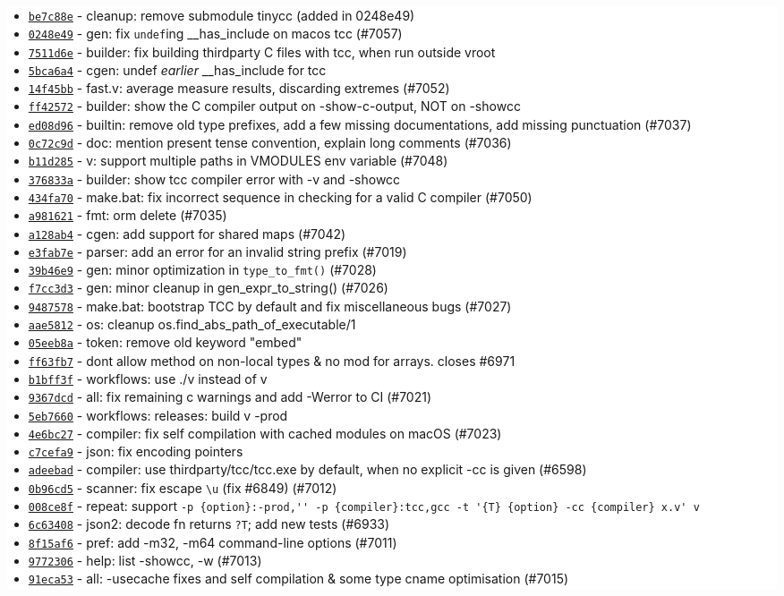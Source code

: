 -	[`be7c88e`](https://github.com//vlang/v/commit/be7c88ec3529bc55b2d2bd7ec8c7af73d5bc0b4c) - cleanup: remove submodule tinycc (added in 0248e49)
-	[`0248e49`](https://github.com//vlang/v/commit/0248e4955dfb0daf2a17b79a6ab8fab2eb7bce52) - gen: fix `undef`ing \__has_include on macos tcc (#7057)
-	[`7511d6e`](https://github.com//vlang/v/commit/7511d6e4e82a8970591b6f5cd73d808e9f5637ce) - builder: fix building thirdparty C files with tcc, when run outside vroot
-	[`5bca6a4`](https://github.com//vlang/v/commit/5bca6a4bfe8a9e88a7bff9e8d0b585279762d748) - cgen: undef *earlier* \__has_include for tcc
-	[`14f45bb`](https://github.com//vlang/v/commit/14f45bb8efe70d4a093469f6978e8e0255a132e1) - fast.v: average measure results, discarding extremes (#7052)
-	[`ff42572`](https://github.com//vlang/v/commit/ff42572e93d659c9586a66b7fe96b62029d97a7e) - builder: show the C compiler output on -show-c-output, NOT on -showcc
-	[`ed08d96`](https://github.com//vlang/v/commit/ed08d96932e3e211cc98a7f9142d50837efad3c8) - builtin: remove old type prefixes, add a few missing documentations, add missing punctuation (#7037)
-	[`0c72c9d`](https://github.com//vlang/v/commit/0c72c9d2f1853624e49058507a2c33dfcf3f2dec) - doc: mention present tense convention, explain long comments (#7036)
-	[`b11d285`](https://github.com//vlang/v/commit/b11d285680038bfb3bc638292c87aedfd3f5e817) - v: support multiple paths in VMODULES env variable (#7048)
-	[`376833a`](https://github.com//vlang/v/commit/376833aea73fdb4ec7d9672f15569405f45f189b) - builder: show tcc compiler error with -v and -showcc
-	[`434fa70`](https://github.com//vlang/v/commit/434fa70584dff89cd00fd104c5c77abe95fe1f7c) - make.bat: fix incorrect sequence in checking for a valid C compiler (#7050)
-	[`a981621`](https://github.com//vlang/v/commit/a98162118b8ff9d0ba6c9159905103b52b6fe041) - fmt: orm delete (#7035)
-	[`a128ab4`](https://github.com//vlang/v/commit/a128ab4313551286ce7fca19d7c6ad85eb532738) - cgen: add support for shared maps (#7042)
-	[`e3fab7e`](https://github.com//vlang/v/commit/e3fab7e0760192e72312bc4d04df2ab2f9954e5d) - parser: add an error for an invalid string prefix (#7019)
-	[`39b46e9`](https://github.com//vlang/v/commit/39b46e95a0fd317f01de7ea314b5d0ffe1a68eab) - gen: minor optimization in `type_to_fmt()` (#7028)
-	[`f7cc3d3`](https://github.com//vlang/v/commit/f7cc3d37186cff814c387fb4bbae34a239088862) - gen: minor cleanup in gen_expr_to_string() (#7026)
-	[`9487578`](https://github.com//vlang/v/commit/9487578c0c43cd1689c5520227cfaad5c3c3ea5a) - make.bat: bootstrap TCC by default and fix miscellaneous bugs (#7027)
-	[`aae5812`](https://github.com//vlang/v/commit/aae5812337e8b00d7d8c24326bb4418dfc45df80) - os: cleanup os.find_abs_path_of_executable/1
-	[`05eeb8a`](https://github.com//vlang/v/commit/05eeb8aa539561d25216b3bca5a0852e39b000c5) - token: remove old keyword "embed"
-	[`ff63fb7`](https://github.com//vlang/v/commit/ff63fb74d9828a0192e4b789d75bf9bdfaeeb864) - dont allow method on non-local types & no mod for arrays. closes #6971
-	[`b1bff3f`](https://github.com//vlang/v/commit/b1bff3f319042fa29f7239332d5f2afab67cdd1a) - workflows: use ./v instead of v
-	[`9367dcd`](https://github.com//vlang/v/commit/9367dcda102710e85a492fbd72f3909b4c54f5d8) - all: fix remaining c warnings and add -Werror to CI (#7021)
-	[`5eb7660`](https://github.com//vlang/v/commit/5eb76606082d0e2b2a29fbebd0fa47c6e7a2cf9d) - workflows: releases: build v -prod
-	[`4e6bc27`](https://github.com//vlang/v/commit/4e6bc27b300955007e33cd30c330e3d540809c3e) - compiler: fix self compilation with cached modules on macOS (#7023)
-	[`c7cefa9`](https://github.com//vlang/v/commit/c7cefa9ce685aebd5fdf47b186bf1235340dbd0b) - json: fix encoding pointers
-	[`adeebad`](https://github.com//vlang/v/commit/adeebad2a6b383c7e9d45407814a838142ff149d) - compiler: use thirdparty/tcc/tcc.exe by default, when no explicit -cc is given (#6598)
-	[`0b96cd5`](https://github.com//vlang/v/commit/0b96cd50e15597ac91ecf72680355bf34f9c6314) - scanner: fix escape `\u` (fix #6849) (#7012)
-	[`008ce8f`](https://github.com//vlang/v/commit/008ce8fc65d096b216a239d8242d331c3e3f9813) - repeat: support `-p {option}:-prod,'' -p {compiler}:tcc,gcc -t '{T} {option} -cc {compiler} x.v' v`
-	[`6c63408`](https://github.com//vlang/v/commit/6c634086b091fe1cb4dc1da3203719e13a2db7d2) - json2: decode fn returns `?T`; add new tests (#6933)
-	[`8f15af6`](https://github.com//vlang/v/commit/8f15af6adc043d596614ffe7718221359418ff0d) - pref: add -m32, -m64 command-line options (#7011)
-	[`9772306`](https://github.com//vlang/v/commit/9772306ae93dd4464e91d0bb7b5c63bc9c58b11e) - help: list -showcc, -w (#7013)
-	[`91eca53`](https://github.com//vlang/v/commit/91eca539d026b538a87d240f47d5210fccba29b7) - all: -usecache fixes and self compilation & some type cname optimisation (#7015)